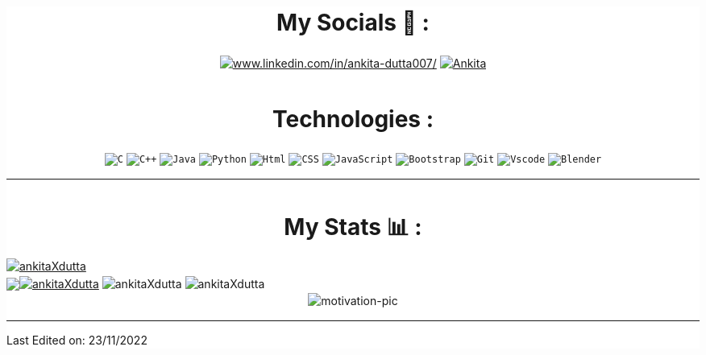 <div align = "center">
<h1>My Socials 🥳 : </h1>
<p>
<a href="https://www.linkedin.com/in/ankita-dutta007/" target="blank"><img align="center" src="https://raw.githubusercontent.com/rahuldkjain/github-profile-readme-generator/master/src/images/icons/Social/linked-in-alt.svg" alt="www.linkedin.com/in/ankita-dutta007/" height="30" width="40" /></a>
<a href="https://www.youtube.com/channel/UC369AS_IhnlGQB9VqusQV0A" target="blank"><img align="center" src="https://raw.githubusercontent.com/rahuldkjain/github-profile-readme-generator/master/src/images/icons/Social/youtube.svg" alt="Ankita" height="35" width="40" /></a>
</div>


<h1 align = "center" >Technologies : </h1>
<p align = "center">
  <code><img height="40" src="https://raw.githubusercontent.com/ankitaXdutta/ankitaXdutta/main/icons/c-original.svg" alt="C"></code>
  <code><img height="40" src="https://raw.githubusercontent.com/ankitaXdutta/ankitaXdutta/main/icons/cplusplus-original.svg" alt="C++"></code>
  <code><img height="40" src="https://raw.githubusercontent.com/ankitaXdutta/ankitaXdutta/main/icons/java-original-wordmark.svg" alt="Java"></code>
  <code><img height="40" src="https://raw.githubusercontent.com/ankitaXdutta/ankitaXdutta/main/icons/python-original.svg" alt="Python"></code>
  <code><img height="40" src="https://raw.githubusercontent.com/ankitaXdutta/ankitaXdutta/main/icons/html5-original.svg" alt="Html"></code>
  <code><img height="40" src="https://raw.githubusercontent.com/ankitaXdutta/ankitaXdutta/main/icons/css3-original.svg" alt="CSS"></code>
  <code><img height="40" src="https://raw.githubusercontent.com/ankitaXdutta/ankitaXdutta/main/icons/javascript-original.svg" alt="JavaScript"></code>
  <code><img height="40" src="https://raw.githubusercontent.com/ankitaXdutta/ankitaXdutta/main/icons/bootstrap-original.svg" alt="Bootstrap"></code>
  <code><img height="40" src="https://raw.githubusercontent.com/ankitaXdutta/ankitaXdutta/main/icons/git-original.svg" alt="Git"></code>
  <code><img height="40" src="https://raw.githubusercontent.com/ankitaXdutta/ankitaXdutta/main/icons/vscode-original.svg" alt="Vscode"></code>
  <code><img height="40" src="https://raw.githubusercontent.com/ankitaXdutta/ankitaXdutta/main/icons/blender-original.svg" alt="Blender"></code>
</p>

-----
<h1 align = "center" >My Stats 📊 : </h1>
<a href="https://www.adamalston.com/"><img align = "centre" width=100% src="https://github-readme-stats.vercel.app/api?username=ankitaXdutta&hide_title=false&hide_border=false&show_icons=true&include_all_commits=true&count_private=true&line_height=21&theme=tokyonight" alt="ankitaXdutta"/>
<br>
<img align = "center" width=45% src="https://github-readme-stats.vercel.app/api/top-langs/?username=ankitaXdutta&hide=html&hide_title=false&hide_border=true&layout=compact&langs_count=2&exclude_repo=comp426,Redventures-Movie-Quotes&text_color=000&icon_color=fff&bg_color=0,52fa5a,4dfcff,c64dff&theme=graywhite" /><img align="center" width=55% src="https://github-readme-streak-stats.herokuapp.com/?user=ankitaXdutta&" alt="ankitaXdutta"/></a>

<img align = "center" width = 100% src = "https://activity-graph.herokuapp.com/graph?username=ankitaXdutta&theme=react-dark" alt = "ankitaXdutta"/>
<img align = "center" width = 100% src = "https://github-profile-trophy.vercel.app/?username=ankitaXdutta&theme=onedark" alt = "ankitaXdutta"/>
<div align = "center">
<img align = "center" height = "800px" width = "800px" src = "https://github.com/ankitaXdutta/ankitaXdutta/blob/154d455847d0478363aaaf2429dcd55fe33acd14/motivation.png" alt = "motivation-pic"> 
</div>


-----

Last Edited on: 23/11/2022
